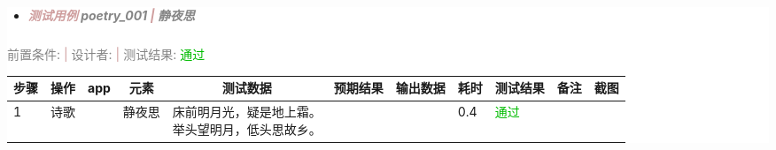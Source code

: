 
- ##### <font color=#cf9e9e>测试用例</font> <font color=#858585>poetry_001</font> <font color=#cf9e9e> | </font> <span title=""><font color=#858585>静夜思</font></span> <span id="poetry_001"></span>

<font color=#858585>前置条件:  <font color=#cf9e9e> | </font> 设计者:  <font color=#cf9e9e> | </font> 测试结果: </font><font color=#00BB00>通过</font>



| 步骤  | 操作  | app  | 元素  | 测试数据  | 预期结果 | 输出数据  | 耗时 | 测试结果 | 备注 | 截图   |
|------|-------|-------|------|-----------|---------|-----------|-----|---------|------|--------|
| 1 | 诗歌 |  | 静夜思 |<div title="床前明月光，疑是地上霜。&#10;举头望明月，低头思故乡。">床前明月光，疑是地上霜。<br>举头望明月，低头思故乡。</div>                     | <div title=""></div> | <div title=""></div>                     | 0.4 | <font color=#00BB00>通过</font> |  |  |
